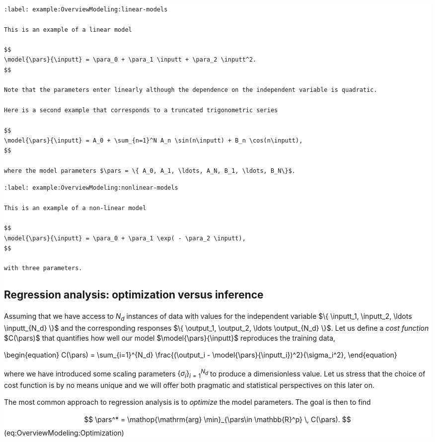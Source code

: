 ```{prf:example} Linear models
:label: example:OverviewModeling:linear-models

This is an example of a linear model 

$$
\model{\pars}{\inputt} = \para_0 + \para_1 \inputt + \para_2 \inputt^2.
$$

Note that the parameters enter linearly although the dependence on the independent variable is quadratic.

Here is a second example that corresponds to a truncated trigonometric series

$$
\model{\pars}{\inputt} = A_0 + \sum_{n=1}^N A_n \sin(n\inputt) + B_n \cos(n\inputt),
$$ 

where the model parameters $\pars = \{ A_0, A_1, \ldots, A_N, B_1, \ldots, B_N\}$.
```

```{prf:example} Non-linear models
:label: example:OverviewModeling:nonlinear-models

This is an example of a non-linear model

$$
\model{\pars}{\inputt} = \para_0 + \para_1 \exp( - \para_2 \inputt),
$$

with three parameters.
```


## Regression analysis: optimization versus inference

Assuming that we have access to $N_d$ instances of data with values for the independent variable $\{ \inputt_1, \inputt_2, \ldots \inputt_{N_d} \}$ and the corresponding responses $\{ \output_1, \output_2, \ldots \output_{N_d} \}$. Let us define a *cost function* $C(\pars)$ that quantifies how well our model $\model{\pars}{\inputt}$ reproduces the training data,

\begin{equation}
C(\pars) = \sum_{i=1}^{N_d} \frac{(\output_i - \model{\pars}{\inputt_i})^2}{\sigma_i^2},
\end{equation}

where we have introduced some scaling parameters $\{ \sigma_i \}_{i=1}^{N_d}$ to produce 
a dimensionless value. Let us stress that the choice of cost function is by no means unique and we will offer both pragmatic and statistical perspectives on this later on.

The most common approach to regression analysis is to *optimize* the model parameters. The goal is then to find

$$
\pars^* = \mathop{\mathrm{arg} \min}_{\pars\in \mathbb{R}^p} \, C(\pars).
$$ (eq:OverviewModeling:Optimization)
